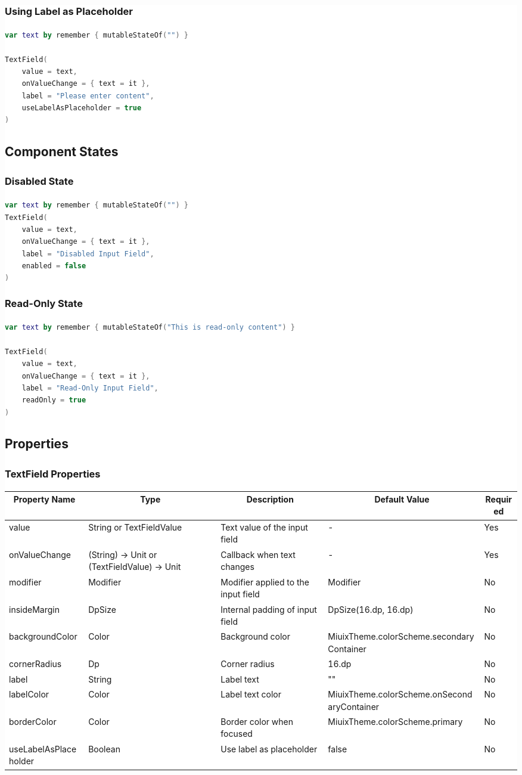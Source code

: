 ### Using Label as Placeholder

```kotlin
var text by remember { mutableStateOf("") }

TextField(
    value = text,
    onValueChange = { text = it },
    label = "Please enter content",
    useLabelAsPlaceholder = true
)
```

## Component States

### Disabled State

```kotlin
var text by remember { mutableStateOf("") }
TextField(
    value = text,
    onValueChange = { text = it },
    label = "Disabled Input Field",
    enabled = false
)
```

### Read-Only State

```kotlin
var text by remember { mutableStateOf("This is read-only content") }

TextField(
    value = text,
    onValueChange = { text = it },
    label = "Read-Only Input Field",
    readOnly = true
)
```

## Properties

### TextField Properties

| Property Name         | Type                                         | Description                         | Default Value                                    | Required |
| --------------------- | -------------------------------------------- | ----------------------------------- | ------------------------------------------------ | -------- |
| value                 | String or TextFieldValue                     | Text value of the input field       | -                                                | Yes      |
| onValueChange         | (String) -> Unit or (TextFieldValue) -> Unit | Callback when text changes          | -                                                | Yes      |
| modifier              | Modifier                                     | Modifier applied to the input field | Modifier                                         | No       |
| insideMargin          | DpSize                                       | Internal padding of input field     | DpSize(16.dp, 16.dp)                             | No       |
| backgroundColor       | Color                                        | Background color                    | MiuixTheme.colorScheme.secondaryContainer        | No       |
| cornerRadius          | Dp                                           | Corner radius                       | 16.dp                                            | No       |
| label                 | String                                       | Label text                          | ""                                               | No       |
| labelColor            | Color                                        | Label text color                    | MiuixTheme.colorScheme.onSecondaryContainer      | No       |
| borderColor           | Color                                        | Border color when focused           | MiuixTheme.colorScheme.primary                   | No       |
| useLabelAsPlaceholder | Boolean                                      | Use label as placeholder            | false                                            | No       |